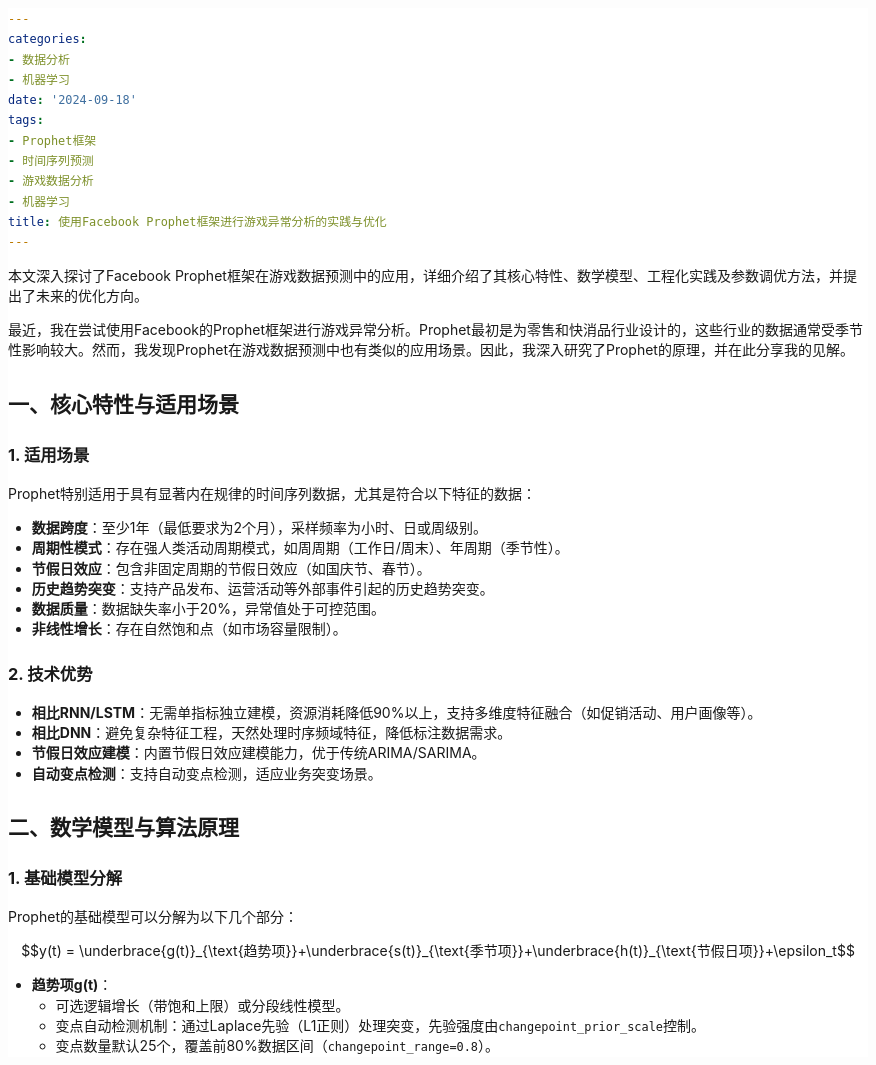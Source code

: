 ```yaml
---
categories:
- 数据分析
- 机器学习
date: '2024-09-18'
tags:
- Prophet框架
- 时间序列预测
- 游戏数据分析
- 机器学习
title: 使用Facebook Prophet框架进行游戏异常分析的实践与优化
---
```


本文深入探讨了Facebook Prophet框架在游戏数据预测中的应用，详细介绍了其核心特性、数学模型、工程化实践及参数调优方法，并提出了未来的优化方向。

最近，我在尝试使用Facebook的Prophet框架进行游戏异常分析。Prophet最初是为零售和快消品行业设计的，这些行业的数据通常受季节性影响较大。然而，我发现Prophet在游戏数据预测中也有类似的应用场景。因此，我深入研究了Prophet的原理，并在此分享我的见解。

## 一、核心特性与适用场景

### 1. 适用场景

Prophet特别适用于具有显著内在规律的时间序列数据，尤其是符合以下特征的数据：

- **数据跨度**：至少1年（最低要求为2个月），采样频率为小时、日或周级别。
- **周期性模式**：存在强人类活动周期模式，如周周期（工作日/周末）、年周期（季节性）。
- **节假日效应**：包含非固定周期的节假日效应（如国庆节、春节）。
- **历史趋势突变**：支持产品发布、运营活动等外部事件引起的历史趋势突变。
- **数据质量**：数据缺失率小于20%，异常值处于可控范围。
- **非线性增长**：存在自然饱和点（如市场容量限制）。

### 2. 技术优势

- **相比RNN/LSTM**：无需单指标独立建模，资源消耗降低90%以上，支持多维度特征融合（如促销活动、用户画像等）。
- **相比DNN**：避免复杂特征工程，天然处理时序频域特征，降低标注数据需求。
- **节假日效应建模**：内置节假日效应建模能力，优于传统ARIMA/SARIMA。
- **自动变点检测**：支持自动变点检测，适应业务突变场景。

## 二、数学模型与算法原理

### 1. 基础模型分解

Prophet的基础模型可以分解为以下几个部分：

$$y(t) = \underbrace{g(t)}_{\text{趋势项}}+\underbrace{s(t)}_{\text{季节项}}+\underbrace{h(t)}_{\text{节假日项}}+\epsilon_t$$

- **趋势项g(t)**：
  - 可选逻辑增长（带饱和上限）或分段线性模型。
  - 变点自动检测机制：通过Laplace先验（L1正则）处理突变，先验强度由`changepoint_prior_scale`控制。
  - 变点数量默认25个，覆盖前80%数据区间（`changepoint_range=0.8`）。
  